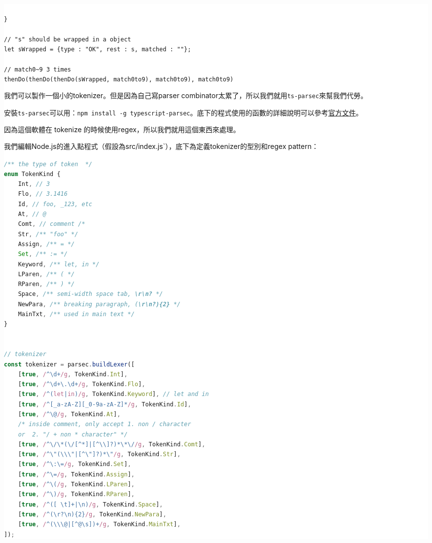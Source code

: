 ```

}

// "s" should be wrapped in a object
let sWrapped = {type : "OK", rest : s, matched : ""};

// match0~9 3 times
thenDo(thenDo(thenDo(sWrapped, match0to9), match0to9), match0to9)
```
我們可以製作一個小的tokenizer。但是因為自己寫parser combinator太累了，所以我們就用`ts-parsec`來幫我們代勞。


安裝`ts-parsec`可以用：`npm install -g typescript-parsec`。底下的程式使用的函數的詳細說明可以參考[官方文件](https://github.com/microsoft/ts-parsec/blob/master/doc/ParserCombinators.md)。

因為這個軟體在 tokenize 的時候使用regex，所以我們就用這個東西來處理。

我們編輯Node.js的進入點程式（假設為src/index.js`），底下為定義tokenizer的型別和regex pattern：

```typescript
/** the type of token  */
enum TokenKind {
    Int, // 3
    Flo, // 3.1416
    Id, // foo, _123, etc
    At, // @
    Comt, // comment /*
    Str, /** "foo" */
    Assign, /** = */
    Set, /** := */
    Keyword, /** let, in */
    LParen, /** ( */
    RParen, /** ) */
    Space, /** semi-width space tab, \r\n? */
    NewPara, /** breaking paragraph, (\r\n?){2} */
    MainTxt, /** used in main text */
}


// tokenizer
const tokenizer = parsec.buildLexer([
    [true, /^\d+/g, TokenKind.Int],
    [true, /^\d+\.\d+/g, TokenKind.Flo],
    [true, /^(let|in)/g, TokenKind.Keyword], // let and in
    [true, /^[_a-zA-Z][_0-9a-zA-Z]*/g, TokenKind.Id],
    [true, /^\@/g, TokenKind.At],
    /* inside comment, only accept 1. non / character
    or  2. "/ + non * character" */
    [true, /^\/\*(\/[^*]|[^\\]?)*\*\//g, TokenKind.Comt],
    [true, /^\"(\\\"|[^\"]?)*\"/g, TokenKind.Str],
    [true, /^\:\=/g, TokenKind.Set],
    [true, /^\=/g, TokenKind.Assign],
    [true, /^\(/g, TokenKind.LParen],
    [true, /^\)/g, TokenKind.RParen],
    [true, /^([ \t]+|\n)/g, TokenKind.Space],
    [true, /^(\r?\n){2}/g, TokenKind.NewPara],
    [true, /^(\\\@|[^@\s])+/g, TokenKind.MainTxt],
]);
```
